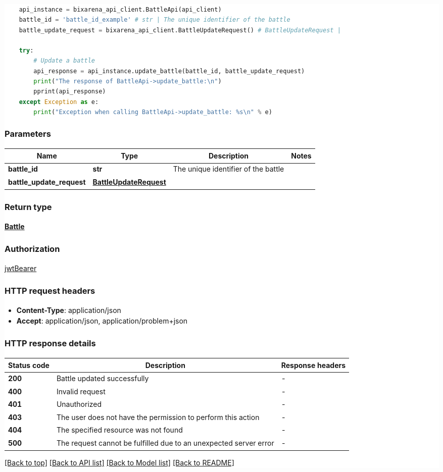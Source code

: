 ```python
    api_instance = bixarena_api_client.BattleApi(api_client)
    battle_id = 'battle_id_example' # str | The unique identifier of the battle
    battle_update_request = bixarena_api_client.BattleUpdateRequest() # BattleUpdateRequest |

    try:
        # Update a battle
        api_response = api_instance.update_battle(battle_id, battle_update_request)
        print("The response of BattleApi->update_battle:\n")
        pprint(api_response)
    except Exception as e:
        print("Exception when calling BattleApi->update_battle: %s\n" % e)
```

### Parameters

| Name                      | Type                                              | Description                         | Notes |
| ------------------------- | ------------------------------------------------- | ----------------------------------- | ----- |
| **battle_id**             | **str**                                           | The unique identifier of the battle |
| **battle_update_request** | [**BattleUpdateRequest**](BattleUpdateRequest.md) |                                     |

### Return type

[**Battle**](Battle.md)

### Authorization

[jwtBearer](../README.md#jwtBearer)

### HTTP request headers

- **Content-Type**: application/json
- **Accept**: application/json, application/problem+json

### HTTP response details

| Status code | Description                                                       | Response headers |
| ----------- | ----------------------------------------------------------------- | ---------------- |
| **200**     | Battle updated successfully                                       | -                |
| **400**     | Invalid request                                                   | -                |
| **401**     | Unauthorized                                                      | -                |
| **403**     | The user does not have the permission to perform this action      | -                |
| **404**     | The specified resource was not found                              | -                |
| **500**     | The request cannot be fulfilled due to an unexpected server error | -                |

[[Back to top]](#) [[Back to API list]](../README.md#documentation-for-api-endpoints) [[Back to Model list]](../README.md#documentation-for-models) [[Back to README]](../README.md)
